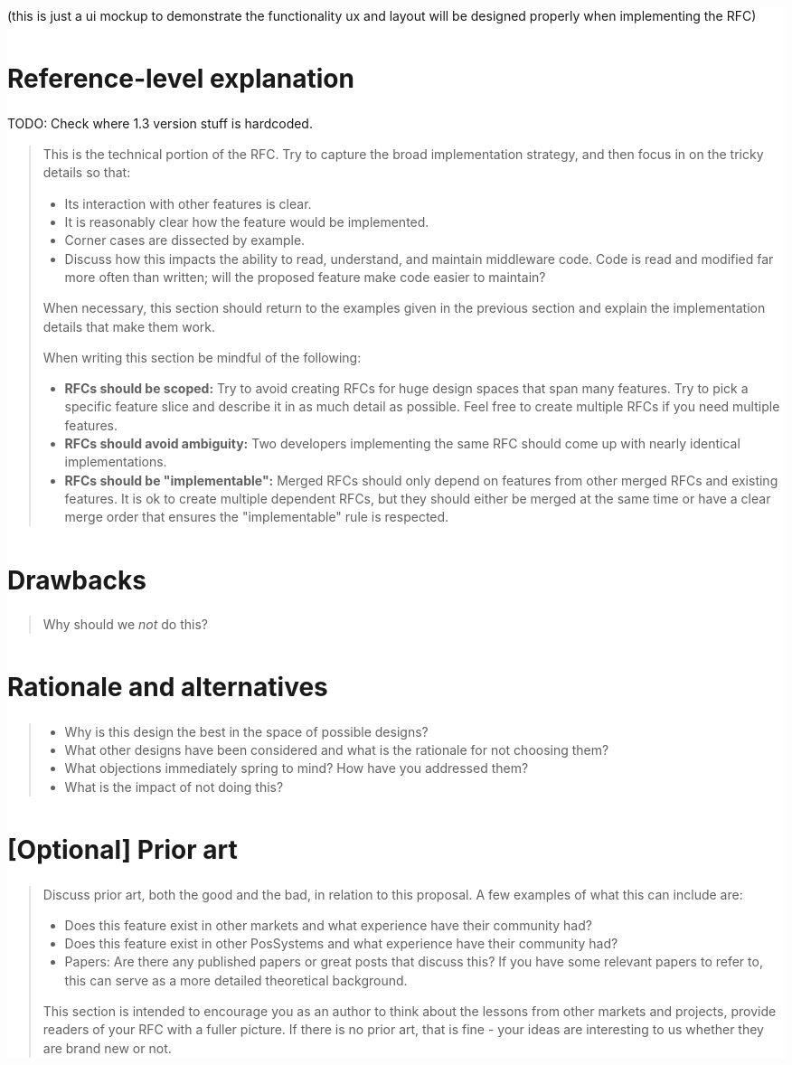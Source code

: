 (this is just a ui mockup to demonstrate the functionality ux and layout will be designed properly when implementing the RFC)

# Reference-level explanation

TODO: Check where 1.3 version stuff is hardcoded.

> This is the technical portion of the RFC.
> Try to capture the broad implementation strategy,
> and then focus in on the tricky details so that:
> 
> - Its interaction with other features is clear.
> - It is reasonably clear how the feature would be implemented.
> - Corner cases are dissected by example.
> - Discuss how this impacts the ability to read, understand, and maintain middleware code.
>   Code is read and modified far more often than written; will the proposed feature make code easier to maintain?
> 
> When necessary, this section should return to the examples given in the previous section and explain the implementation details that make them work.
> 
> When writing this section be mindful of the following:
> - **RFCs should be scoped:** Try to avoid creating RFCs for huge design spaces that span many features.
>   Try to pick a specific feature slice and describe it in as much detail as possible.
>   Feel free to create multiple RFCs if you need multiple features.
> - **RFCs should avoid ambiguity:** Two developers implementing the same RFC should come up with nearly identical implementations.
> - **RFCs should be "implementable":** Merged RFCs should only depend on features from other merged RFCs and existing features.
>   It is ok to create multiple dependent RFCs, but they should either be merged at the same time or have a clear merge order that ensures the "implementable" rule is respected.

# Drawbacks

> Why should we *not* do this?

# Rationale and alternatives

> - Why is this design the best in the space of possible designs?
> - What other designs have been considered and what is the rationale for not choosing them?
> - What objections immediately spring to mind? How have you addressed them?
> - What is the impact of not doing this?

# \[Optional\] Prior art

> Discuss prior art, both the good and the bad, in relation to this proposal.
> A few examples of what this can include are:
> 
> - Does this feature exist in other markets and what experience have their community had?
> - Does this feature exist in other PosSystems and what experience have their community had?
> - Papers: Are there any published papers or great posts that discuss this?
>   If you have some relevant papers to refer to, this can serve as a more detailed theoretical background.
> 
> This section is intended to encourage you as an author to think about the lessons from other markets and projects, provide readers of your RFC with a fuller picture.
> If there is no prior art, that is fine - your ideas are interesting to us whether they are brand new or not.
> 